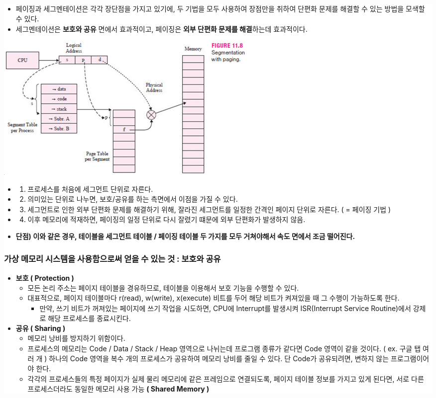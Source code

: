 - 페이징과 세그멘테이션은 각각 장단점을 가지고 있기에,
  두 기법을 모두 사용하여 장점만을 취하여 단편화 문제를 해결할 수 있는 방법을 모색할 수 있다.
- 세그멘테이션은 **보호와 공유** 면에서 효과적이고,
  페이징은 **외부 단편화 문제를 해결**하는데 효과적이다.

![img.png](img/Segmentation_With_Paging.png)

- 1) 프로세스를 처음에 세그먼트 단위로 자른다.
- 2) 의미있는 단위로 나누면, 보호/공유를 하는 측면에서 이점을 가질 수 있다.
- 3) 세그먼트로 인한 외부 단편화 문제를 해결하기 위해, 잘라진 세그먼트를 일정한 간격인 페이지 단위로 자른다. ( = 페이징 기법 )
- 4) 이후 메모리에 적재하면, 페이징의 일정 단위로 다시 잘렸기 떄문에 외부 단편화가 발생하지 않음.

- **단점) 이와 같은 경우, 테이블을 세그먼트 테이블 / 페이징 테이블 두 가지를 모두 거쳐야해서
  속도 면에서 조금 떨어진다.**

### 가상 메모리 시스템을 사용함으로써 얻을 수 있는 것 : 보호와 공유

- **보호 ( Protection )**
    - 모든 논리 주소는 페이지 테이블을 경유하므로,
      테이블을 이용해서 보호 기능을 수행할 수 있다.
    - 대표적으로, 페이지 테이블마다 r(read), w(write), x(execute) 비트를 두어
      해당 비트가 켜져있을 때 그 수행이 가능하도록 한다.
        - 만약, 쓰기 비트가 꺼져있는 페이지에 쓰기 작업을 시도하면,
          CPU에 Interrupt를 발생시켜 ISR(Interrupt Service Routine)에서 강제로 해당 프로세스를 종료시킨다.
- **공유 ( Sharing )**
    - 메모리 낭비를 방지하기 위함이다.
    - 프로세스의 메모리는 Code / Data / Stack / Heap 영역으로 나뉘는데
      프로그램 종류가 같다면 Code 영역이 같을 것이다. ( ex. 구글 탭 여러 개 )
      하나의 Code 영역을 복수 개의 프로세스가 공유하여 메모리 낭비를 줄일 수 있다.
      단 Code가 공유되려면, 변하지 않는 프로그램이어야 한다.
    - 각각의 프로세스들의 특정 페이지가 실제 물리 메모리에 같은 프레임으로 연결되도록, 페이지 테이블 정보를 가지고 있게 된다면, 서로 다른 프로세스더라도 동일한 메모리 사용 가능
      **( Shared Memory )**